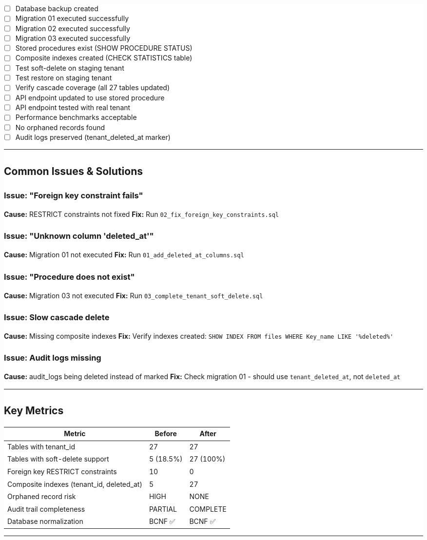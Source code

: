 - [ ] Database backup created
- [ ] Migration 01 executed successfully
- [ ] Migration 02 executed successfully
- [ ] Migration 03 executed successfully
- [ ] Stored procedures exist (SHOW PROCEDURE STATUS)
- [ ] Composite indexes created (CHECK STATISTICS table)
- [ ] Test soft-delete on staging tenant
- [ ] Test restore on staging tenant
- [ ] Verify cascade coverage (all 27 tables updated)
- [ ] API endpoint updated to use stored procedure
- [ ] API endpoint tested with real tenant
- [ ] Performance benchmarks acceptable
- [ ] No orphaned records found
- [ ] Audit logs preserved (tenant_deleted_at marker)

---

## Common Issues & Solutions

### Issue: "Foreign key constraint fails"
**Cause:** RESTRICT constraints not fixed
**Fix:** Run `02_fix_foreign_key_constraints.sql`

### Issue: "Unknown column 'deleted_at'"
**Cause:** Migration 01 not executed
**Fix:** Run `01_add_deleted_at_columns.sql`

### Issue: "Procedure does not exist"
**Cause:** Migration 03 not executed
**Fix:** Run `03_complete_tenant_soft_delete.sql`

### Issue: Slow cascade delete
**Cause:** Missing composite indexes
**Fix:** Verify indexes created: `SHOW INDEX FROM files WHERE Key_name LIKE '%deleted%'`

### Issue: Audit logs missing
**Cause:** audit_logs being deleted instead of marked
**Fix:** Check migration 01 - should use `tenant_deleted_at`, not `deleted_at`

---

## Key Metrics

| Metric | Before | After |
|--------|--------|-------|
| Tables with tenant_id | 27 | 27 |
| Tables with soft-delete support | 5 (18.5%) | 27 (100%) |
| Foreign key RESTRICT constraints | 10 | 0 |
| Composite indexes (tenant_id, deleted_at) | 5 | 27 |
| Orphaned record risk | HIGH | NONE |
| Audit trail completeness | PARTIAL | COMPLETE |
| Database normalization | BCNF ✅ | BCNF ✅ |

---